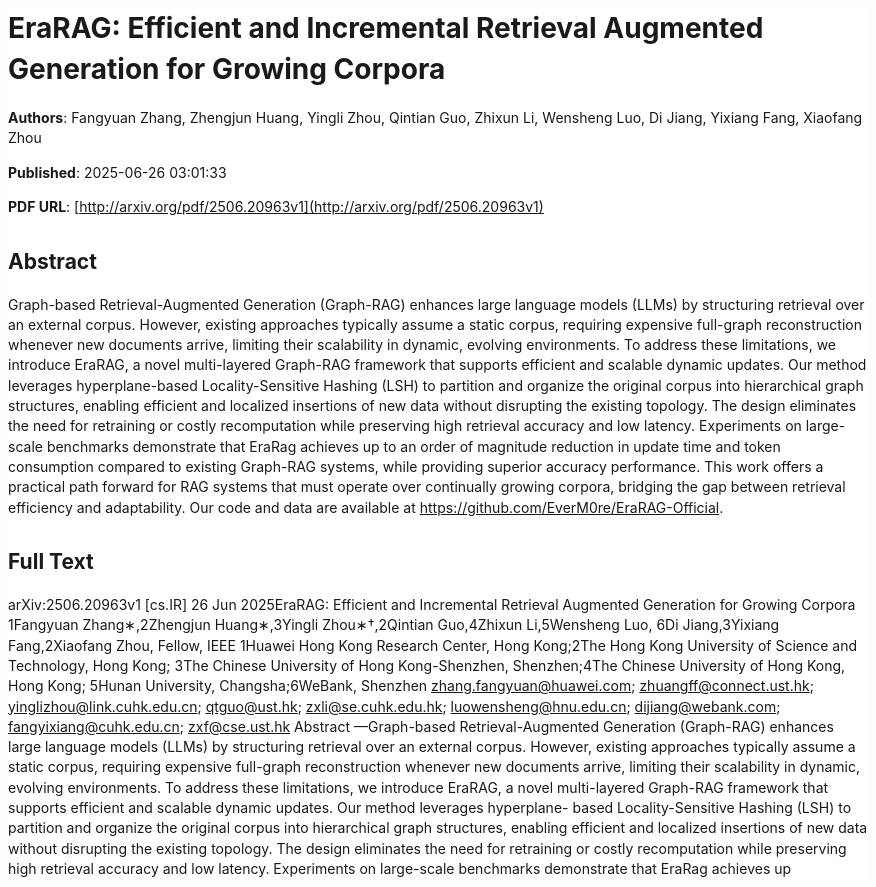 # EraRAG: Efficient and Incremental Retrieval Augmented Generation for Growing Corpora

**Authors**: Fangyuan Zhang, Zhengjun Huang, Yingli Zhou, Qintian Guo, Zhixun Li, Wensheng Luo, Di Jiang, Yixiang Fang, Xiaofang Zhou

**Published**: 2025-06-26 03:01:33

**PDF URL**: [http://arxiv.org/pdf/2506.20963v1](http://arxiv.org/pdf/2506.20963v1)

## Abstract
Graph-based Retrieval-Augmented Generation (Graph-RAG) enhances large
language models (LLMs) by structuring retrieval over an external corpus.
However, existing approaches typically assume a static corpus, requiring
expensive full-graph reconstruction whenever new documents arrive, limiting
their scalability in dynamic, evolving environments. To address these
limitations, we introduce EraRAG, a novel multi-layered Graph-RAG framework
that supports efficient and scalable dynamic updates. Our method leverages
hyperplane-based Locality-Sensitive Hashing (LSH) to partition and organize the
original corpus into hierarchical graph structures, enabling efficient and
localized insertions of new data without disrupting the existing topology. The
design eliminates the need for retraining or costly recomputation while
preserving high retrieval accuracy and low latency. Experiments on large-scale
benchmarks demonstrate that EraRag achieves up to an order of magnitude
reduction in update time and token consumption compared to existing Graph-RAG
systems, while providing superior accuracy performance. This work offers a
practical path forward for RAG systems that must operate over continually
growing corpora, bridging the gap between retrieval efficiency and
adaptability. Our code and data are available at
https://github.com/EverM0re/EraRAG-Official.

## Full Text




arXiv:2506.20963v1  [cs.IR]  26 Jun 2025EraRAG: Efficient and Incremental Retrieval
Augmented Generation for Growing Corpora
1Fangyuan Zhang∗,2Zhengjun Huang∗,3Yingli Zhou∗†,2Qintian Guo,4Zhixun Li,5Wensheng Luo,
6Di Jiang,3Yixiang Fang,2Xiaofang Zhou, Fellow, IEEE
1Huawei Hong Kong Research Center, Hong Kong;2The Hong Kong University of Science and Technology, Hong Kong;
3The Chinese University of Hong Kong-Shenzhen, Shenzhen;4The Chinese University of Hong Kong, Hong Kong;
5Hunan University, Changsha;6WeBank, Shenzhen
zhang.fangyuan@huawei.com; zhuangff@connect.ust.hk; yinglizhou@link.cuhk.edu.cn; qtguo@ust.hk;
zxli@se.cuhk.edu.hk; luowensheng@hnu.edu.cn; dijiang@webank.com; fangyixiang@cuhk.edu.cn; zxf@cse.ust.hk
Abstract —Graph-based Retrieval-Augmented Generation
(Graph-RAG) enhances large language models (LLMs) by
structuring retrieval over an external corpus. However, existing
approaches typically assume a static corpus, requiring expensive
full-graph reconstruction whenever new documents arrive,
limiting their scalability in dynamic, evolving environments.
To address these limitations, we introduce EraRAG, a novel
multi-layered Graph-RAG framework that supports efficient and
scalable dynamic updates. Our method leverages hyperplane-
based Locality-Sensitive Hashing (LSH) to partition and
organize the original corpus into hierarchical graph structures,
enabling efficient and localized insertions of new data without
disrupting the existing topology. The design eliminates the
need for retraining or costly recomputation while preserving
high retrieval accuracy and low latency. Experiments on
large-scale benchmarks demonstrate that EraRag achieves up
